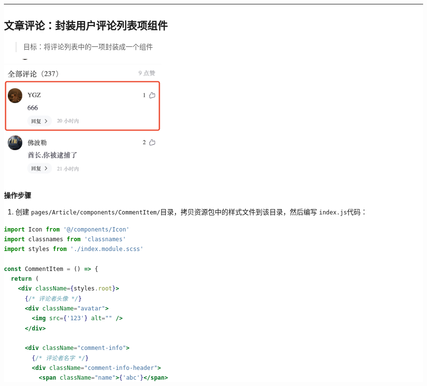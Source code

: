 


---



## 文章评论：封装用户评论列表项组件

> 目标：将评论列表中的一项封装成一个组件



<img src="极客园移动端2.assets/image-20210910111315164.png" alt="image-20210910111315164" style="zoom:40%;" />

**操作步骤**

1. 创建 `pages/Article/components/CommentItem/`目录，拷贝资源包中的样式文件到该目录，然后编写 `index.js`代码：

```jsx
import Icon from '@/components/Icon'
import classnames from 'classnames'
import styles from './index.module.scss'

const CommentItem = () => {
  return (
    <div className={styles.root}>
      {/* 评论者头像 */}
      <div className="avatar">
        <img src={'123'} alt="" />
      </div>

      <div className="comment-info">
        {/* 评论者名字 */}
        <div className="comment-info-header">
          <span className="name">{'abc'}</span>
```